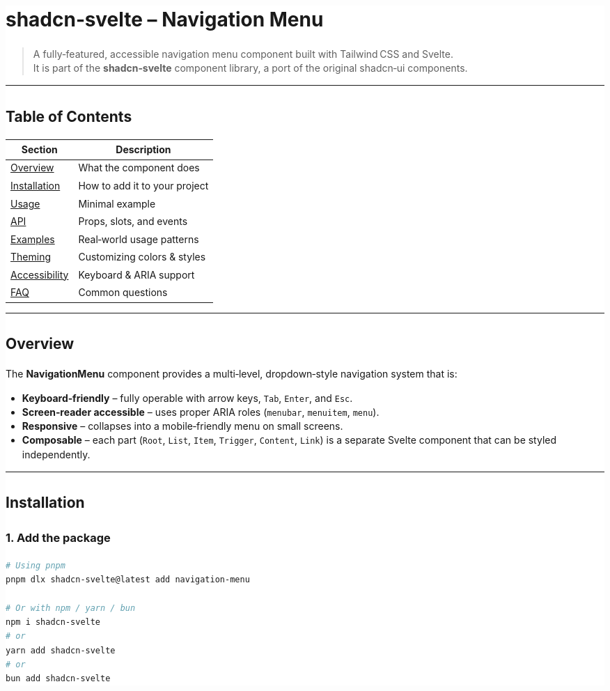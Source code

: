 # shadcn‑svelte – Navigation Menu

> A fully‑featured, accessible navigation menu component built with Tailwind CSS and Svelte.  
> It is part of the **shadcn‑svelte** component library, a port of the original shadcn‑ui components.

---

## Table of Contents

| Section | Description |
|---------|-------------|
| [Overview](#overview) | What the component does |
| [Installation](#installation) | How to add it to your project |
| [Usage](#usage) | Minimal example |
| [API](#api) | Props, slots, and events |
| [Examples](#examples) | Real‑world usage patterns |
| [Theming](#theming) | Customizing colors & styles |
| [Accessibility](#accessibility) | Keyboard & ARIA support |
| [FAQ](#faq) | Common questions |

---

## Overview

The **NavigationMenu** component provides a multi‑level, dropdown‑style navigation system that is:

* **Keyboard‑friendly** – fully operable with arrow keys, `Tab`, `Enter`, and `Esc`.
* **Screen‑reader accessible** – uses proper ARIA roles (`menubar`, `menuitem`, `menu`).
* **Responsive** – collapses into a mobile‑friendly menu on small screens.
* **Composable** – each part (`Root`, `List`, `Item`, `Trigger`, `Content`, `Link`) is a separate Svelte component that can be styled independently.

---

## Installation

### 1. Add the package

```bash
# Using pnpm
pnpm dlx shadcn-svelte@latest add navigation-menu

# Or with npm / yarn / bun
npm i shadcn-svelte
# or
yarn add shadcn-svelte
# or
bun add shadcn-svelte
```
